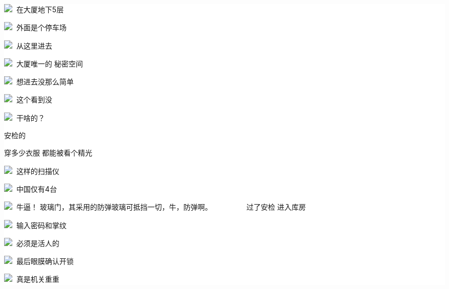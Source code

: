 ![](https://smmimg.com/i/2021/02/18/ll2vuh.jpg) 
在大厦地下5层

![](https://smmimg.com/i/2021/02/18/ll313g.jpg) 
外面是个停车场

![](https://smmimg.com/i/2021/02/18/ll3e30.jpg) 
从这里进去

![](https://smmimg.com/i/2021/02/18/ll3dfn.jpg) 
大厦唯一的
秘密空间

![](https://smmimg.com/i/2021/02/18/ll3hsa.jpg) 
想进去没那么简单

![](https://smmimg.com/i/2021/02/18/5zv0ax3.jpg) 
这个看到没

![](https://smmimg.com/i/2021/02/18/ll3vxc.jpg) 
干啥的？

安检的

穿多少衣服
都能被看个精光

![](https://smmimg.com/i/2021/02/18/ll49vu.jpg) 
这样的扫描仪

![](https://smmimg.com/i/2021/02/18/ll4a6e.jpg) 
中国仅有4台

![](https://smmimg.com/i/2021/02/18/ll4n6r.jpg) 
牛逼！
玻璃门，其采用的防弹玻璃可抵挡一切，牛，防弹啊。                
过了安检
进入库房

![](https://smmimg.com/i/2021/02/18/ll4xl5.jpg) 
输入密码和掌纹

![](https://smmimg.com/i/2021/02/18/ll4zfv.jpg) 
必须是活人的

![](https://smmimg.com/i/2021/02/18/ll5acj.jpg) 
最后眼膜确认开锁

![](https://smmimg.com/i/2021/02/18/ll5nms.jpg) 
真是机关重重

